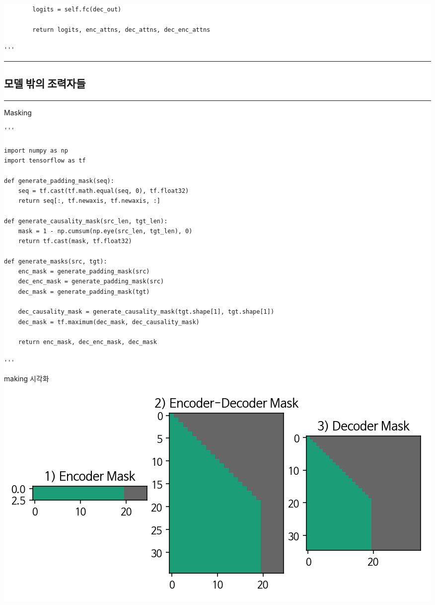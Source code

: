 	        logits = self.fc(dec_out)
        
	        return logits, enc_attns, dec_attns, dec_enc_attns

	'''

---

## 모델 밖의 조력자들

---

Masking

	'''

	import numpy as np
	import tensorflow as tf

	def generate_padding_mask(seq):
	    seq = tf.cast(tf.math.equal(seq, 0), tf.float32)
	    return seq[:, tf.newaxis, tf.newaxis, :]

	def generate_causality_mask(src_len, tgt_len):
	    mask = 1 - np.cumsum(np.eye(src_len, tgt_len), 0)
	    return tf.cast(mask, tf.float32)

	def generate_masks(src, tgt):
	    enc_mask = generate_padding_mask(src)
	    dec_enc_mask = generate_padding_mask(src)
	    dec_mask = generate_padding_mask(tgt)

	    dec_causality_mask = generate_causality_mask(tgt.shape[1], tgt.shape[1])
	    dec_mask = tf.maximum(dec_mask, dec_causality_mask)

	    return enc_mask, dec_enc_mask, dec_mask

	'''

making 시각화

![image](./a.png)
